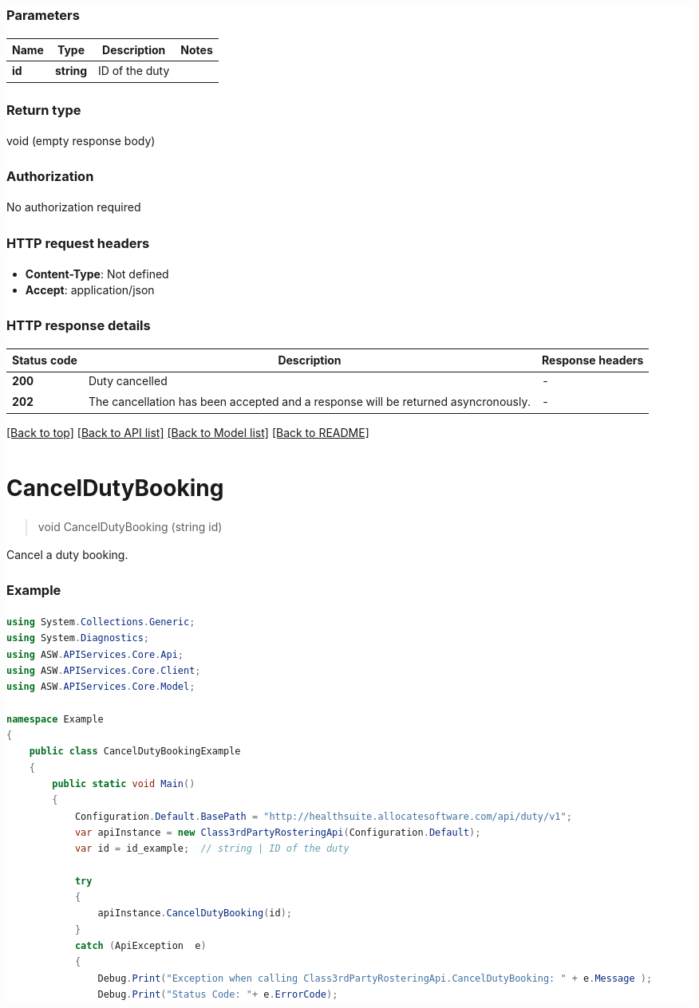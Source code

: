 ### Parameters

Name | Type | Description  | Notes
------------- | ------------- | ------------- | -------------
 **id** | **string**| ID of the duty | 

### Return type

void (empty response body)

### Authorization

No authorization required

### HTTP request headers

 - **Content-Type**: Not defined
 - **Accept**: application/json

### HTTP response details
| Status code | Description | Response headers |
|-------------|-------------|------------------|
| **200** | Duty cancelled |  -  |
| **202** | The cancellation has been accepted and a response will be returned asyncronously. |  -  |

[[Back to top]](#) [[Back to API list]](../README.md#documentation-for-api-endpoints) [[Back to Model list]](../README.md#documentation-for-models) [[Back to README]](../README.md)

<a name="canceldutybooking"></a>
# **CancelDutyBooking**
> void CancelDutyBooking (string id)



Cancel a duty booking.

### Example
```csharp
using System.Collections.Generic;
using System.Diagnostics;
using ASW.APIServices.Core.Api;
using ASW.APIServices.Core.Client;
using ASW.APIServices.Core.Model;

namespace Example
{
    public class CancelDutyBookingExample
    {
        public static void Main()
        {
            Configuration.Default.BasePath = "http://healthsuite.allocatesoftware.com/api/duty/v1";
            var apiInstance = new Class3rdPartyRosteringApi(Configuration.Default);
            var id = id_example;  // string | ID of the duty

            try
            {
                apiInstance.CancelDutyBooking(id);
            }
            catch (ApiException  e)
            {
                Debug.Print("Exception when calling Class3rdPartyRosteringApi.CancelDutyBooking: " + e.Message );
                Debug.Print("Status Code: "+ e.ErrorCode);
```